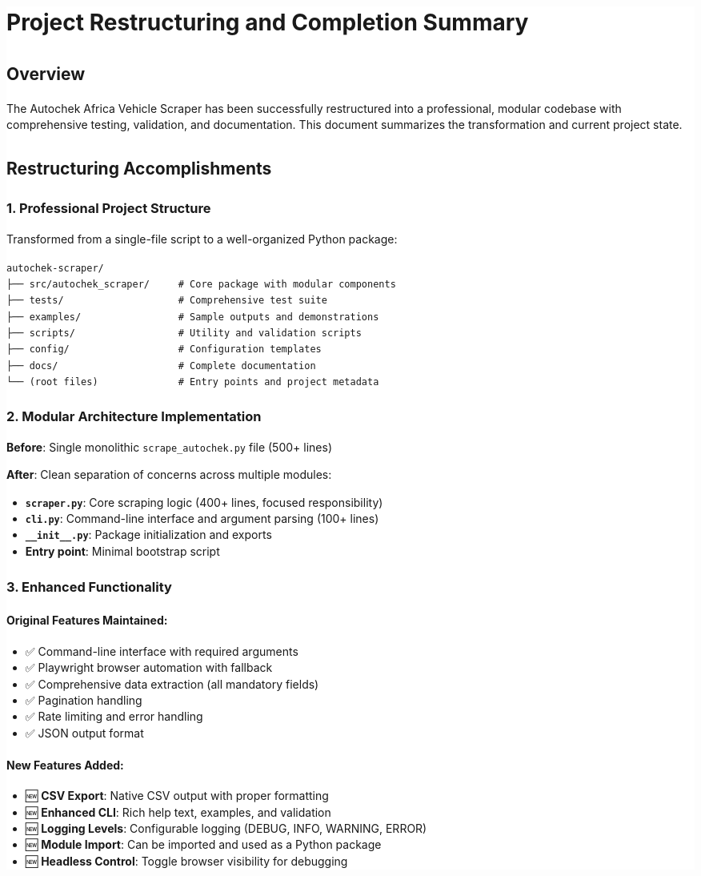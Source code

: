 # Project Restructuring and Completion Summary

## Overview

The Autochek Africa Vehicle Scraper has been successfully restructured into a professional, modular codebase with comprehensive testing, validation, and documentation. This document summarizes the transformation and current project state.

## Restructuring Accomplishments

### 1. **Professional Project Structure**

Transformed from a single-file script to a well-organized Python package:

```
autochek-scraper/
├── src/autochek_scraper/     # Core package with modular components
├── tests/                    # Comprehensive test suite  
├── examples/                 # Sample outputs and demonstrations
├── scripts/                  # Utility and validation scripts
├── config/                   # Configuration templates
├── docs/                     # Complete documentation
└── (root files)              # Entry points and project metadata
```

### 2. **Modular Architecture Implementation**

**Before**: Single monolithic `scrape_autochek.py` file (500+ lines)

**After**: Clean separation of concerns across multiple modules:
- **`scraper.py`**: Core scraping logic (400+ lines, focused responsibility)
- **`cli.py`**: Command-line interface and argument parsing (100+ lines)
- **`__init__.py`**: Package initialization and exports
- **Entry point**: Minimal bootstrap script

### 3. **Enhanced Functionality**

#### Original Features Maintained:
- ✅ Command-line interface with required arguments
- ✅ Playwright browser automation with fallback
- ✅ Comprehensive data extraction (all mandatory fields)
- ✅ Pagination handling
- ✅ Rate limiting and error handling
- ✅ JSON output format

#### New Features Added:
- 🆕 **CSV Export**: Native CSV output with proper formatting
- 🆕 **Enhanced CLI**: Rich help text, examples, and validation
- 🆕 **Logging Levels**: Configurable logging (DEBUG, INFO, WARNING, ERROR)
- 🆕 **Module Import**: Can be imported and used as a Python package
- 🆕 **Headless Control**: Toggle browser visibility for debugging

